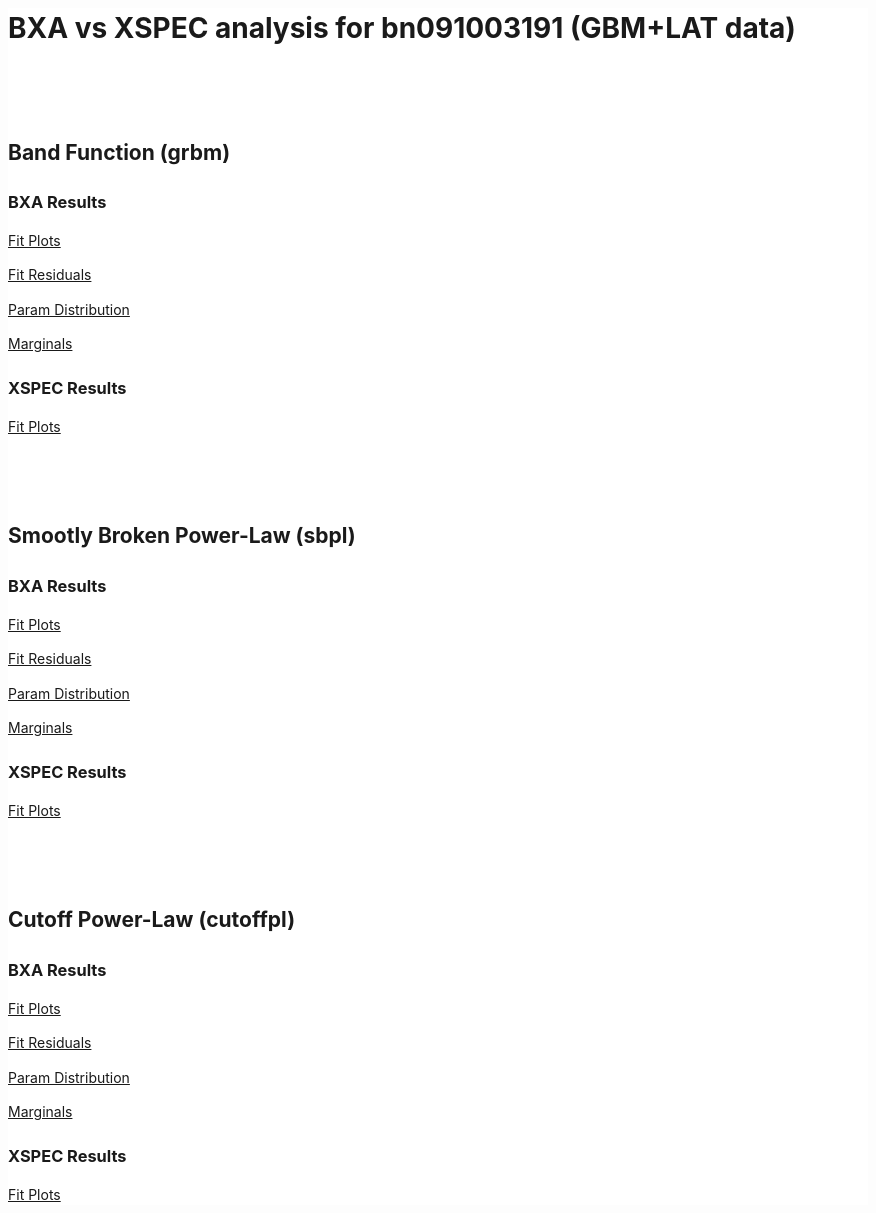 
# BXA vs XSPEC analysis for bn091003191 (GBM+LAT data)
<br/>
<br/>

## Band Function (grbm)
### BXA Results
[Fit Plots](/images/BXA/grbm_-01-_auto_L_Plots.pdf "")

[Fit Residuals](/images/BXA/grbm_-01-_auto_L_Plots_residuals.pdf "")

[Param Distribution](/images/ParamDist/grbm_-01-_L__ParamDistribution.pdf "")

[Marginals](/images/BXA/grbm_-01-_auto_L_marg.pdf "")

### XSPEC Results
[Fit Plots](/images/PYXSPEC/Plots_grbm_-01-_L_.pdf "")

<br/>
<br/>

## Smootly Broken Power-Law (sbpl)
### BXA Results
[Fit Plots](/images/BXA/sbpl_-01-_auto_L_Plots.pdf "")

[Fit Residuals](/images/BXA/sbpl_-01-_auto_L_Plots_residuals.pdf "")

[Param Distribution](/images/ParamDist/sbpl_-01-_L__ParamDistribution.pdf "")

[Marginals](/images/BXA/sbpl_-01-_auto_L_marg.pdf "")

### XSPEC Results
[Fit Plots](/images/PYXSPEC/Plots_sbpl_-01-_L_.pdf "")

<br/>
<br/>

## Cutoff Power-Law (cutoffpl)
### BXA Results
[Fit Plots](/images/BXA/cutoffpl_-01-_auto_L_Plots.pdf "")

[Fit Residuals](/images/BXA/cutoffpl_-01-_auto_L_Plots_residuals.pdf "")

[Param Distribution](/images/ParamDist/cutoffpl_-01-_L__ParamDistribution.pdf "")

[Marginals](/images/BXA/cutoffpl_-01-_auto_L_marg.pdf "")

### XSPEC Results
[Fit Plots](/images/PYXSPEC/Plots_cutoffpl_-01-_L_.pdf "")
